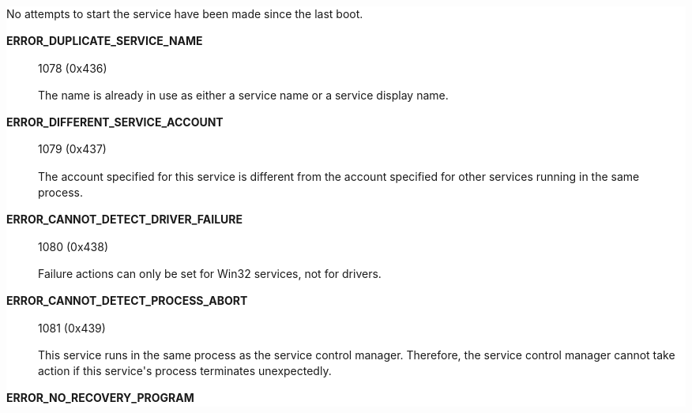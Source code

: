 No attempts to start the service have been made since the last boot.


</dt> </dl> </dd> <dt>

<span id="ERROR_DUPLICATE_SERVICE_NAME"></span><span id="error_duplicate_service_name"></span>**ERROR\_DUPLICATE\_SERVICE\_NAME**
</dt> <dd> <dl> <dt>

1078 (0x436)
</dt> <dt>



The name is already in use as either a service name or a service display name.


</dt> </dl> </dd> <dt>

<span id="ERROR_DIFFERENT_SERVICE_ACCOUNT"></span><span id="error_different_service_account"></span>**ERROR\_DIFFERENT\_SERVICE\_ACCOUNT**
</dt> <dd> <dl> <dt>

1079 (0x437)
</dt> <dt>



The account specified for this service is different from the account specified for other services running in the same process.


</dt> </dl> </dd> <dt>

<span id="ERROR_CANNOT_DETECT_DRIVER_FAILURE"></span><span id="error_cannot_detect_driver_failure"></span>**ERROR\_CANNOT\_DETECT\_DRIVER\_FAILURE**
</dt> <dd> <dl> <dt>

1080 (0x438)
</dt> <dt>



Failure actions can only be set for Win32 services, not for drivers.


</dt> </dl> </dd> <dt>

<span id="ERROR_CANNOT_DETECT_PROCESS_ABORT"></span><span id="error_cannot_detect_process_abort"></span>**ERROR\_CANNOT\_DETECT\_PROCESS\_ABORT**
</dt> <dd> <dl> <dt>

1081 (0x439)
</dt> <dt>



This service runs in the same process as the service control manager. Therefore, the service control manager cannot take action if this service's process terminates unexpectedly.


</dt> </dl> </dd> <dt>

<span id="ERROR_NO_RECOVERY_PROGRAM"></span><span id="error_no_recovery_program"></span>**ERROR\_NO\_RECOVERY\_PROGRAM**
</dt> <dd> <dl> <dt>
